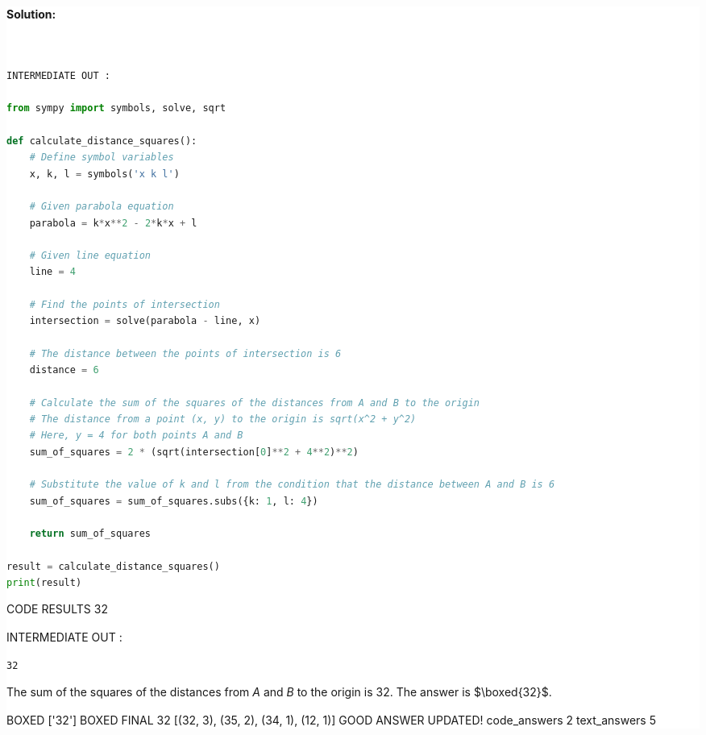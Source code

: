 **Solution:** 


```python


INTERMEDIATE OUT :

from sympy import symbols, solve, sqrt

def calculate_distance_squares():
    # Define symbol variables
    x, k, l = symbols('x k l')

    # Given parabola equation
    parabola = k*x**2 - 2*k*x + l

    # Given line equation
    line = 4

    # Find the points of intersection
    intersection = solve(parabola - line, x)

    # The distance between the points of intersection is 6
    distance = 6

    # Calculate the sum of the squares of the distances from A and B to the origin
    # The distance from a point (x, y) to the origin is sqrt(x^2 + y^2)
    # Here, y = 4 for both points A and B
    sum_of_squares = 2 * (sqrt(intersection[0]**2 + 4**2)**2)

    # Substitute the value of k and l from the condition that the distance between A and B is 6
    sum_of_squares = sum_of_squares.subs({k: 1, l: 4})

    return sum_of_squares

result = calculate_distance_squares()
print(result)
```

CODE RESULTS 32

INTERMEDIATE OUT :
```output
32
```
The sum of the squares of the distances from $A$ and $B$ to the origin is $32$. The answer is $\boxed{32}$.

BOXED ['32']
BOXED FINAL 32
[(32, 3), (35, 2), (34, 1), (12, 1)]
GOOD ANSWER UPDATED!
code_answers 2 text_answers 5
